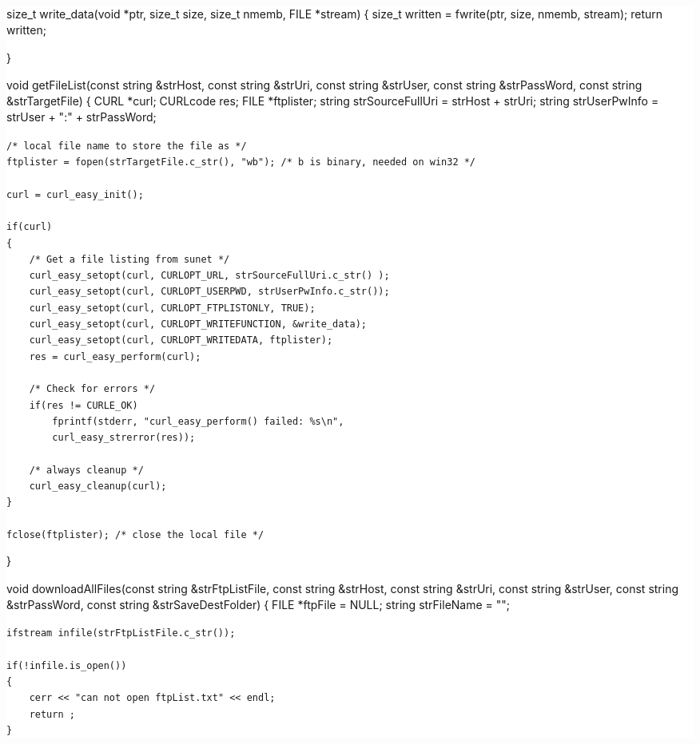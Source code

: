 size_t write_data(void *ptr, size_t size, size_t nmemb, FILE *stream) 
{
    size_t written = fwrite(ptr, size, nmemb, stream);
    return written;

}

void getFileList(const string &strHost, const string &strUri, 
const string &strUser, const string &strPassWord, const string &strTargetFile)
{
    CURL *curl;
    CURLcode res;
    FILE *ftplister;
    string strSourceFullUri = strHost + strUri;
    string strUserPwInfo = strUser + ":" + strPassWord;

    /* local file name to store the file as */ 
    ftplister = fopen(strTargetFile.c_str(), "wb"); /* b is binary, needed on win32 */

    curl = curl_easy_init();

    if(curl) 
    {
        /* Get a file listing from sunet */ 
        curl_easy_setopt(curl, CURLOPT_URL, strSourceFullUri.c_str() );
        curl_easy_setopt(curl, CURLOPT_USERPWD, strUserPwInfo.c_str());
        curl_easy_setopt(curl, CURLOPT_FTPLISTONLY, TRUE);
        curl_easy_setopt(curl, CURLOPT_WRITEFUNCTION, &write_data);
        curl_easy_setopt(curl, CURLOPT_WRITEDATA, ftplister);
        res = curl_easy_perform(curl);

        /* Check for errors */ 
        if(res != CURLE_OK)
            fprintf(stderr, "curl_easy_perform() failed: %s\n",
            curl_easy_strerror(res));

        /* always cleanup */ 
        curl_easy_cleanup(curl);
    } 

    fclose(ftplister); /* close the local file */   

}

void downloadAllFiles(const string &strFtpListFile, const string &strHost, 
    const string &strUri, const string &strUser, const string &strPassWord, 
    const string &strSaveDestFolder)
{
    FILE *ftpFile = NULL;
    string strFileName = "";

    ifstream infile(strFtpListFile.c_str());

    if(!infile.is_open())
    {
        cerr << "can not open ftpList.txt" << endl;
        return ;
    }
